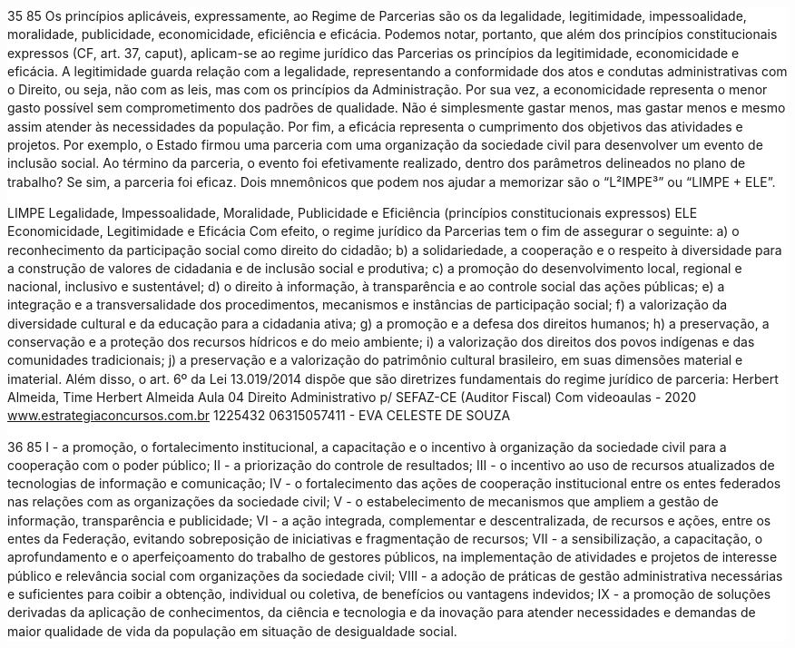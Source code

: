

35
85
Os  princípios  aplicáveis,  expressamente,  ao  Regime  de  Parcerias  são  os  da  legalidade,  legitimidade, impessoalidade, moralidade, publicidade, economicidade, eficiência e eficácia. Podemos notar, portanto, que  além  dos  princípios  constitucionais  expressos  (CF,  art.  37, caput),  aplicam-se  ao  regime  jurídico  das Parcerias os princípios da legitimidade, economicidade e eficácia.
A  legitimidade  guarda  relação  com  a  legalidade,  representando  a  conformidade  dos  atos  e  condutas administrativas com o Direito, ou seja, não com as leis, mas com os princípios da Administração. Por sua vez, a economicidade representa o menor gasto possível sem comprometimento dos padrões de qualidade.
Não  é  simplesmente  gastar  menos,  mas  gastar  menos  e  mesmo  assim  atender  às  necessidades  da população.  Por  fim,  a  eficácia  representa  o  cumprimento  dos  objetivos  das  atividades  e  projetos.  Por exemplo,  o  Estado  firmou  uma  parceria  com  uma  organização  da  sociedade  civil  para  desenvolver  um evento  de  inclusão  social.  Ao  término  da  parceria,  o  evento  foi  efetivamente  realizado,  dentro  dos parâmetros delineados no plano de trabalho? Se sim, a parceria foi eficaz.
Dois mnemônicos que podem nos ajudar a memorizar são o “L²IMPE³” ou “LIMPE + ELE”.

LIMPE Legalidade,    Impessoalidade, Moralidade, Publicidade    e Eficiência    (princípios constitucionais expressos) ELE Economicidade, Legitimidade e Eficácia Com efeito, o regime jurídico da Parcerias tem o fim de assegurar o seguinte:
a) o reconhecimento da participação social como direito do cidadão;
b) a solidariedade, a cooperação e o respeito à diversidade para a construção de valores de cidadania e de inclusão social e produtiva;
c) a promoção do desenvolvimento local, regional e nacional, inclusivo e sustentável;
d) o direito à informação, à transparência e ao controle social das ações públicas;
e) a  integração  e  a  transversalidade  dos  procedimentos,  mecanismos  e  instâncias  de participação social;
f) a valorização da diversidade cultural e da educação para a cidadania ativa;
g) a promoção e a defesa dos direitos humanos;
h) a preservação, a conservação e a proteção dos recursos hídricos e do meio ambiente;
i) a valorização dos direitos dos povos indígenas e das comunidades tradicionais;
j) a  preservação  e  a  valorização  do  patrimônio  cultural  brasileiro,  em  suas  dimensões material e imaterial.
Além  disso,  o  art.  6º  da  Lei  13.019/2014  dispõe  que  são diretrizes  fundamentais do  regime  jurídico  de parceria:
Herbert Almeida, Time Herbert Almeida Aula 04
Direito Administrativo p/ SEFAZ-CE (Auditor Fiscal) Com videoaulas - 2020 www.estrategiaconcursos.com.br 1225432
06315057411 - EVA CELESTE DE SOUZA 



36
85
I - a  promoção,  o  fortalecimento  institucional,  a  capacitação  e  o  incentivo  à organização  da sociedade civil para a cooperação com o poder público;
II - a priorização do controle de resultados;
III - o incentivo ao uso de recursos atualizados de tecnologias de informação e comunicação;
IV - o fortalecimento  das  ações  de  cooperação institucional entre  os  entes  federados nas relações com as organizações da sociedade civil;
V - o  estabelecimento  de mecanismos  que  ampliem  a  gestão  de  informação,  transparência  e publicidade;
VI - a ação integrada, complementar e descentralizada, de recursos e ações, entre os entes da Federação, evitando sobreposição de iniciativas e fragmentação de recursos;
VII - a  sensibilização,  a  capacitação,  o  aprofundamento  e  o  aperfeiçoamento  do  trabalho  de gestores públicos, na implementação de atividades e projetos de interesse público e relevância social com organizações da sociedade civil;
VIII - a  adoção  de  práticas  de  gestão  administrativa  necessárias  e  suficientes  para coibir  a obtenção, individual ou coletiva, de benefícios ou vantagens indevidos;
IX - a promoção de soluções derivadas da aplicação de conhecimentos, da ciência e tecnologia e da inovação para atender necessidades e demandas de maior qualidade de vida da população em situação de desigualdade social.